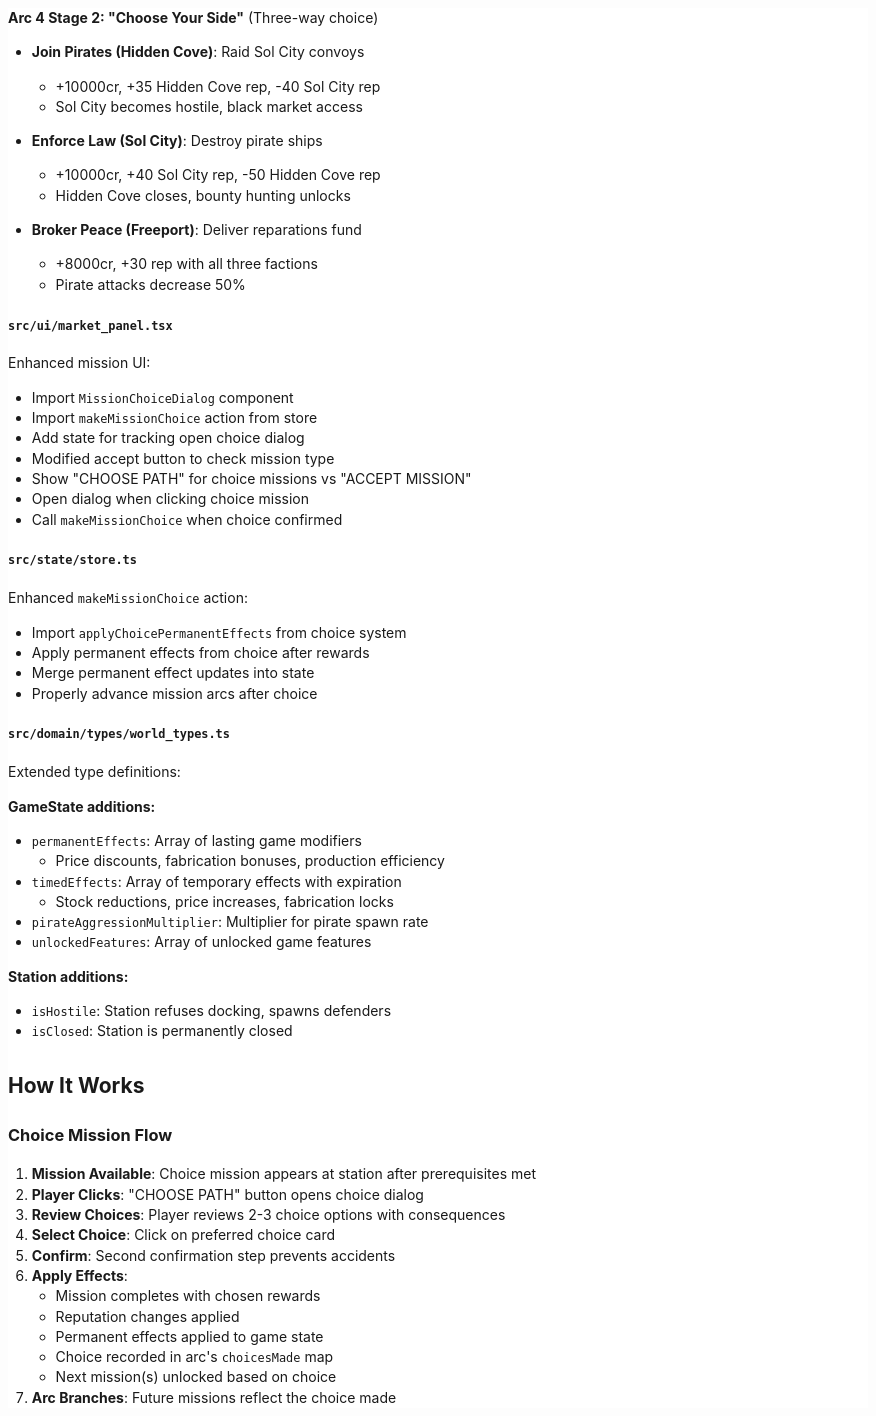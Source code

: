 **Arc 4 Stage 2: "Choose Your Side"** (Three-way choice)
- **Join Pirates (Hidden Cove)**: Raid Sol City convoys
  - +10000cr, +35 Hidden Cove rep, -40 Sol City rep
  - Sol City becomes hostile, black market access
  
- **Enforce Law (Sol City)**: Destroy pirate ships
  - +10000cr, +40 Sol City rep, -50 Hidden Cove rep
  - Hidden Cove closes, bounty hunting unlocks
  
- **Broker Peace (Freeport)**: Deliver reparations fund
  - +8000cr, +30 rep with all three factions
  - Pirate attacks decrease 50%

#### `src/ui/market_panel.tsx`
Enhanced mission UI:
- Import `MissionChoiceDialog` component
- Import `makeMissionChoice` action from store
- Add state for tracking open choice dialog
- Modified accept button to check mission type
- Show "CHOOSE PATH" for choice missions vs "ACCEPT MISSION"
- Open dialog when clicking choice mission
- Call `makeMissionChoice` when choice confirmed

#### `src/state/store.ts`
Enhanced `makeMissionChoice` action:
- Import `applyChoicePermanentEffects` from choice system
- Apply permanent effects from choice after rewards
- Merge permanent effect updates into state
- Properly advance mission arcs after choice

#### `src/domain/types/world_types.ts`
Extended type definitions:

**GameState additions:**
- `permanentEffects`: Array of lasting game modifiers
  - Price discounts, fabrication bonuses, production efficiency
- `timedEffects`: Array of temporary effects with expiration
  - Stock reductions, price increases, fabrication locks
- `pirateAggressionMultiplier`: Multiplier for pirate spawn rate
- `unlockedFeatures`: Array of unlocked game features

**Station additions:**
- `isHostile`: Station refuses docking, spawns defenders
- `isClosed`: Station is permanently closed

## How It Works

### Choice Mission Flow

1. **Mission Available**: Choice mission appears at station after prerequisites met
2. **Player Clicks**: "CHOOSE PATH" button opens choice dialog
3. **Review Choices**: Player reviews 2-3 choice options with consequences
4. **Select Choice**: Click on preferred choice card
5. **Confirm**: Second confirmation step prevents accidents
6. **Apply Effects**: 
   - Mission completes with chosen rewards
   - Reputation changes applied
   - Permanent effects applied to game state
   - Choice recorded in arc's `choicesMade` map
   - Next mission(s) unlocked based on choice
7. **Arc Branches**: Future missions reflect the choice made
